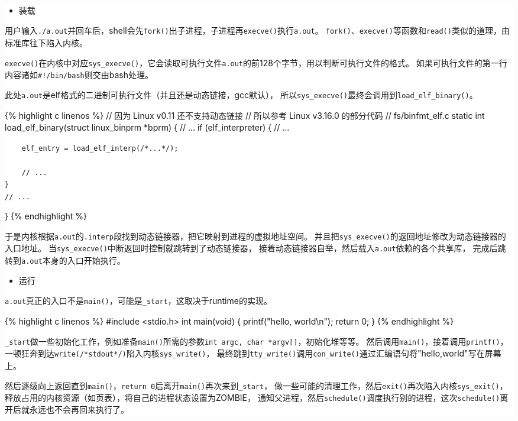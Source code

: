   - 装载

用户输入`./a.out`并回车后，shell会先`fork()`出子进程，子进程再`execve()`执行`a.out`。
`fork()`、`execve()`等函数和`read()`类似的道理，由标准库往下陷入内核。

`execve()`在内核中对应`sys_execve()`，它会读取可执行文件`a.out`的前128个字节，用以判断可执行文件的格式。
如果可执行文件的第一行内容诸如`#!/bin/bash`则交由bash处理。



此处`a.out`是elf格式的二进制可执行文件（并且还是动态链接，gcc默认），
所以`sys_execve()`最终会调用到`load_elf_binary()`。


{% highlight c linenos %}
// 因为 Linux v0.11 还不支持动态链接
// 所以参考 Linux v3.16.0 的部分代码
// fs/binfmt_elf.c
static int load_elf_binary(struct linux_binprm *bprm)
{
    // ...
    if (elf_interpreter) {
        // ...

        elf_entry = load_elf_interp(/*...*/);

        // ...
    }
    // ...
}
{% endhighlight %}

于是内核根据`a.out`的`.interp`段找到动态链接器，把它映射到进程的虚拟地址空间。
并且把`sys_execve()`的返回地址修改为动态链接器的入口地址。
当`sys_execve()`中断返回时控制就跳转到了动态链接器，
接着动态链接器自举，然后载入`a.out`依赖的各个共享库，
完成后跳转到`a.out`本身的入口开始执行。

  - 运行

`a.out`真正的入口不是`main()`，可能是`_start`，这取决于runtime的实现。

{% highlight c linenos %}
#include <stdio.h>
int main(void)
{
    printf("hello, world\n");
    return 0;
}
{% endhighlight %}

`_start`做一些初始化工作，例如准备`main()`所需的参数`int argc, char *argv[]`，初始化堆等等。
然后调用`main()`，接着调用`printf()`，一顿狂奔到达`write(/*stdout*/)`陷入内核`sys_write()`，
最终跳到`tty_write()`调用`con_write()`通过汇编语句将"hello,world"写在屏幕上。

然后逐级向上返回直到`main()`，`return 0`后离开`main()`再次来到`_start`，
做一些可能的清理工作，然后`exit()`再次陷入内核`sys_exit()`，
释放占用的内核资源（如页表），将自己的进程状态设置为ZOMBIE，
通知父进程，然后`schedule()`调度执行别的进程，这次`schedule()`离开后就永远也不会再回来执行了。

